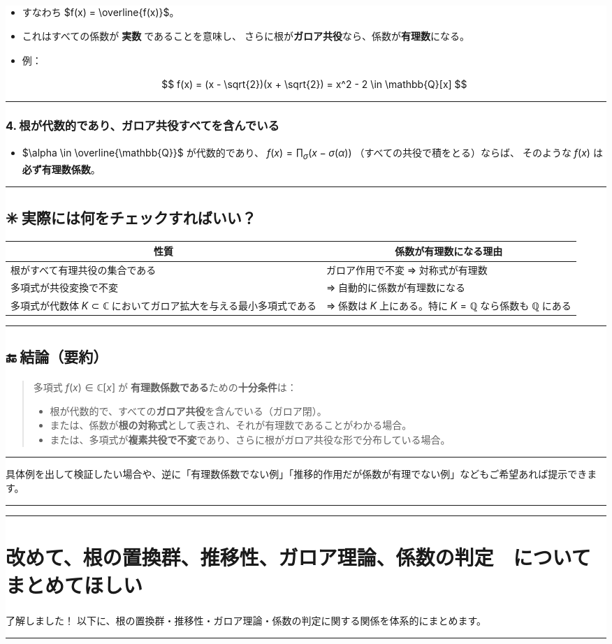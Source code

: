 * すなわち $f(x) = \overline{f(x)}$。

* これはすべての係数が **実数** であることを意味し、
  さらに根が**ガロア共役**なら、係数が**有理数**になる。

* 例：

  $$
  f(x) = (x - \sqrt{2})(x + \sqrt{2}) = x^2 - 2 \in \mathbb{Q}[x]
  $$

---

### 4. **根が代数的であり、ガロア共役すべてを含んでいる**

* $\alpha \in \overline{\mathbb{Q}}$ が代数的であり、
  $f(x) = \prod_{\sigma} (x - \sigma(\alpha))$
  （すべての共役で積をとる）ならば、
  そのような $f(x)$ は **必ず有理数係数**。

---

## ✳️ 実際には何をチェックすればいい？

| 性質                                                   | 係数が有理数になる理由                                               |
| ---------------------------------------------------- | --------------------------------------------------------- |
| 根がすべて有理共役の集合である                                      | ガロア作用で不変 ⇒ 対称式が有理数                                        |
| 多項式が共役変換で不変                                          | ⇒ 自動的に係数が有理数になる                                           |
| 多項式が代数体 $K \subset \mathbb{C}$ においてガロア拡大を与える最小多項式である | ⇒ 係数は $K$ 上にある。特に $K = \mathbb{Q}$ なら係数も $\mathbb{Q}$ にある |

---

## 🔚 結論（要約）

> 多項式 $f(x) \in \mathbb{C}[x]$ が **有理数係数である**ための**十分条件**は：
>
> * 根が代数的で、すべての**ガロア共役**を含んでいる（ガロア閉）。
> * または、係数が**根の対称式**として表され、それが有理数であることがわかる場合。
> * または、多項式が**複素共役で不変**であり、さらに根がガロア共役な形で分布している場合。

---

具体例を出して検証したい場合や、逆に「有理数係数でない例」「推移的作用だが係数が有理でない例」などもご希望あれば提示できます。

---
---

# 改めて、根の置換群、推移性、ガロア理論、係数の判定　についてまとめてほしい

了解しました！
以下に、根の置換群・推移性・ガロア理論・係数の判定に関する関係を体系的にまとめます。

---